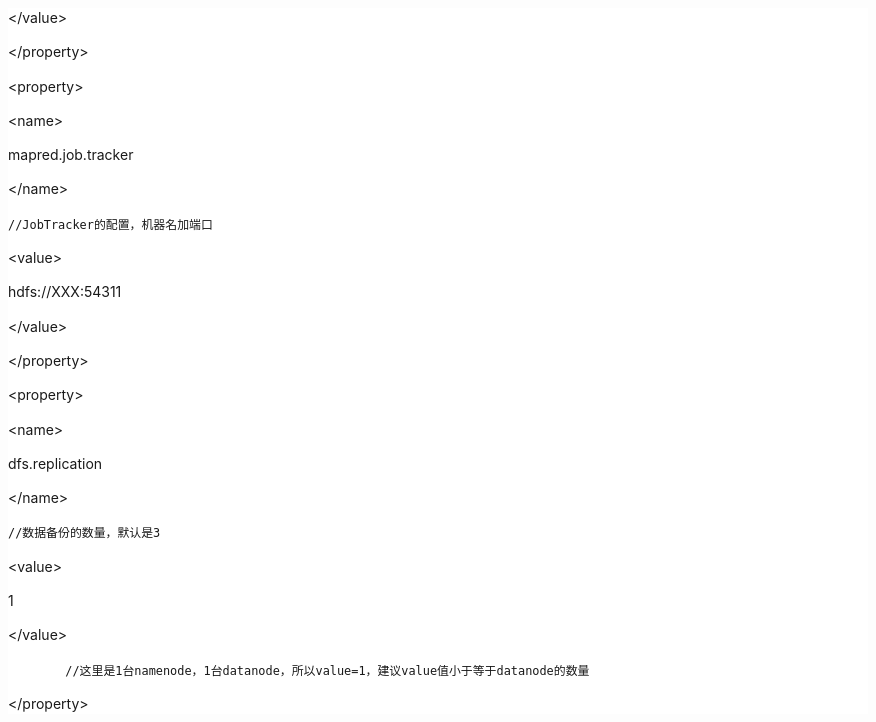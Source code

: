 &lt;/value&gt;



> 

&lt;/property&gt;


> 

&lt;property&gt;


> > 

&lt;name&gt;

mapred.job.tracker

&lt;/name&gt;

	//JobTracker的配置，机器名加端口
> > > 

&lt;value&gt;

hdfs://XXX:54311

&lt;/value&gt;



> 

&lt;/property&gt;


> 

&lt;property&gt;


> > 

&lt;name&gt;

dfs.replication

&lt;/name&gt;

	//数据备份的数量，默认是3
> > 

&lt;value&gt;

1

&lt;/value&gt;

			//这里是1台namenode，1台datanode，所以value=1，建议value值小于等于datanode的数量

> 

&lt;/property&gt;


> 

